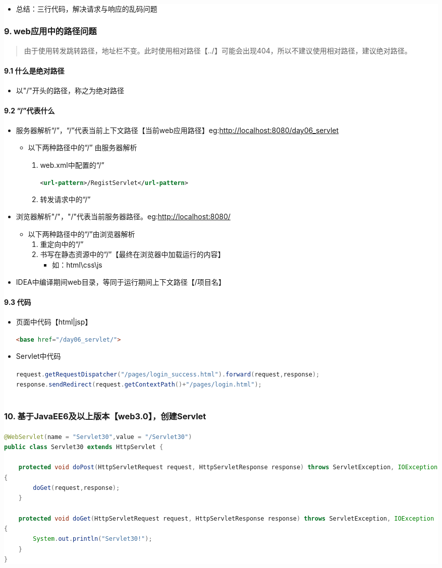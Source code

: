 - 总结：三行代码，解决请求与响应的乱码问题

### 9. web应用中的路径问题

> 由于使用转发跳转路径，地址栏不变。此时使用相对路径【../】可能会出现404，所以不建议使用相对路径，建议绝对路径。

#### 9.1 什么是绝对路径

- 以"/"开头的路径，称之为绝对路径

#### 9.2 “/”代表什么

- 服务器解析“/”，“/”代表当前上下文路径【当前web应用路径】eg:<http://localhost:8080/day06_servlet>

  - 以下两种路径中的“/” 由服务器解析

    1. web.xml中配置的“/”

       ```xml
       <url-pattern>/RegistServlet</url-pattern>
       ```

    2. 转发请求中的“/”

- 浏览器解析"/"，"/"代表当前服务器路径。eg:<http://localhost:8080/>

  - 以下两种路径中的“/”由浏览器解析
    1.  重定向中的“/”
    2. 书写在静态资源中的“/”【最终在浏览器中加载运行的内容】
       - 如：html\css\js

- IDEA中编译期间web目录，等同于运行期间上下文路径【/项目名】

#### 9.3 代码

- 页面中代码【html|jsp】

  ```html
  <base href="/day06_servlet/">
  ```

- Servlet中代码

  ```java
  request.getRequestDispatcher("/pages/login_success.html").forward(request,response);
  response.sendRedirect(request.getContextPath()+"/pages/login.html");
          
  ```

### 10. 基于JavaEE6及以上版本【web3.0】，创建Servlet

```java
@WebServlet(name = "Servlet30",value = "/Servlet30")
public class Servlet30 extends HttpServlet {

    protected void doPost(HttpServletRequest request, HttpServletResponse response) throws ServletException, IOException {
        doGet(request,response);
    }

    protected void doGet(HttpServletRequest request, HttpServletResponse response) throws ServletException, IOException {
        System.out.println("Servlet30!");
    }
}
```
